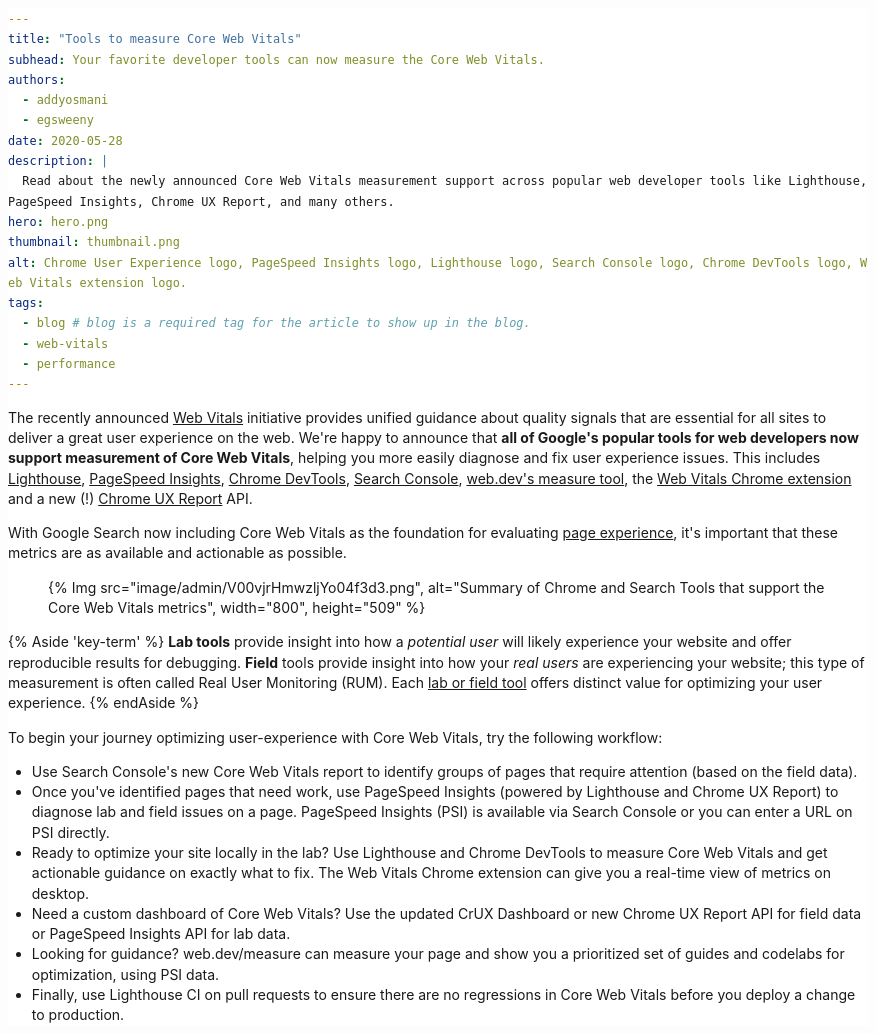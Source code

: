 ```yaml
---
title: "Tools to measure Core Web Vitals"
subhead: Your favorite developer tools can now measure the Core Web Vitals.
authors:
  - addyosmani
  - egsweeny
date: 2020-05-28
description: |
  Read about the newly announced Core Web Vitals measurement support across popular web developer tools like Lighthouse, PageSpeed Insights, Chrome UX Report, and many others.
hero: hero.png
thumbnail: thumbnail.png
alt: Chrome User Experience logo, PageSpeed Insights logo, Lighthouse logo, Search Console logo, Chrome DevTools logo, Web Vitals extension logo.
tags:
  - blog # blog is a required tag for the article to show up in the blog.
  - web-vitals
  - performance
---
```


The recently announced [Web Vitals](/vitals/) initiative provides unified guidance about quality signals that are essential for all sites to deliver a great user experience on the web. We're happy to announce that **all of Google's popular tools for web developers now support measurement of Core Web Vitals**, helping you more easily diagnose and fix user experience issues. This includes [Lighthouse](https://github.com/GoogleChrome/lighthouse), [PageSpeed Insights](https://developers.google.com/speed/pagespeed/insights/), [Chrome DevTools](https://developers.google.com/web/tools/chrome-devtools), [Search Console](https://search.google.com/search-console/about), [web.dev's measure tool](/measure/), the [Web Vitals Chrome extension](https://chrome.google.com/webstore/detail/web-vitals/ahfhijdlegdabablpippeagghigmibma) and a new (!) [Chrome UX Report](https://developers.google.com/web/tools/chrome-user-experience-report) API.

With Google Search now including Core Web Vitals as the foundation for evaluating [page experience](https://webmasters.googleblog.com/2020/05/evaluating-page-experience.html), it's important that these metrics are as available and actionable as possible.

<figure class="w-figure">
  {% Img src="image/admin/V00vjrHmwzljYo04f3d3.png", alt="Summary of Chrome and Search Tools that support the Core Web Vitals metrics", width="800", height="509" %}
</figure>

{% Aside 'key-term' %}
**Lab tools** provide insight into how a _potential user_ will likely experience your website and offer reproducible results for debugging. **Field** tools provide insight into how your _real users_ are experiencing your website; this type of measurement is often called Real User Monitoring (RUM). Each [lab or field tool](/how-to-measure-speed/#lab-data-vs-field-data) offers distinct value for optimizing your user experience.
{% endAside %}

To begin your journey optimizing user-experience with Core Web Vitals, try the following workflow:

* Use Search Console's new Core Web Vitals report to identify groups of pages that require attention (based on the field data).
* Once you've identified pages that need work, use PageSpeed Insights (powered by Lighthouse and Chrome UX Report) to diagnose lab and field issues on a page. PageSpeed Insights (PSI) is available via Search Console or you can enter a URL on PSI directly.
* Ready to optimize your site locally in the lab? Use Lighthouse and Chrome DevTools to measure Core Web Vitals and get actionable guidance on exactly what to fix. The Web Vitals Chrome extension can give you a real-time view of metrics on desktop.
* Need a custom dashboard of Core Web Vitals? Use the updated CrUX Dashboard or new Chrome UX Report API for field data or PageSpeed Insights API for lab data.
* Looking for guidance? web.dev/measure can measure your page and show you a prioritized set of guides and codelabs for optimization, using PSI data.
* Finally, use Lighthouse CI on pull requests to ensure there are no regressions in Core Web Vitals before you deploy a change to production.
